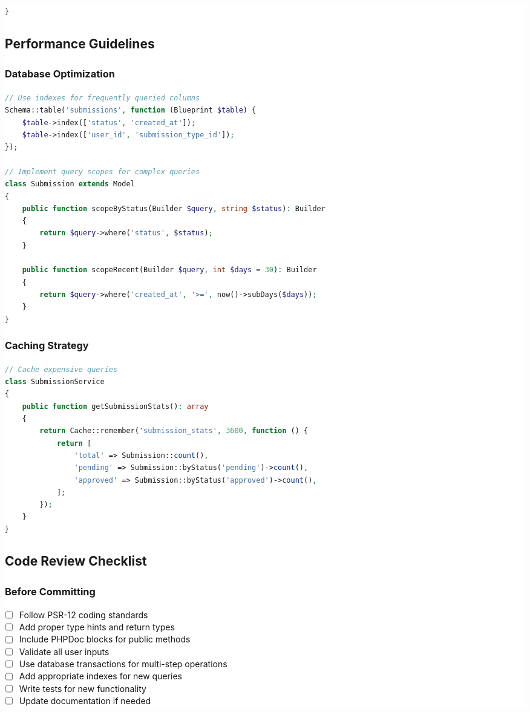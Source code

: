 ```php
}
```

## Performance Guidelines

### Database Optimization
```php
// Use indexes for frequently queried columns
Schema::table('submissions', function (Blueprint $table) {
    $table->index(['status', 'created_at']);
    $table->index(['user_id', 'submission_type_id']);
});

// Implement query scopes for complex queries
class Submission extends Model
{
    public function scopeByStatus(Builder $query, string $status): Builder
    {
        return $query->where('status', $status);
    }
    
    public function scopeRecent(Builder $query, int $days = 30): Builder
    {
        return $query->where('created_at', '>=', now()->subDays($days));
    }
}
```

### Caching Strategy
```php
// Cache expensive queries
class SubmissionService
{
    public function getSubmissionStats(): array
    {
        return Cache::remember('submission_stats', 3600, function () {
            return [
                'total' => Submission::count(),
                'pending' => Submission::byStatus('pending')->count(),
                'approved' => Submission::byStatus('approved')->count(),
            ];
        });
    }
}
```

## Code Review Checklist

### Before Committing
- [ ] Follow PSR-12 coding standards
- [ ] Add proper type hints and return types
- [ ] Include PHPDoc blocks for public methods
- [ ] Validate all user inputs
- [ ] Use database transactions for multi-step operations
- [ ] Add appropriate indexes for new queries
- [ ] Write tests for new functionality
- [ ] Update documentation if needed
